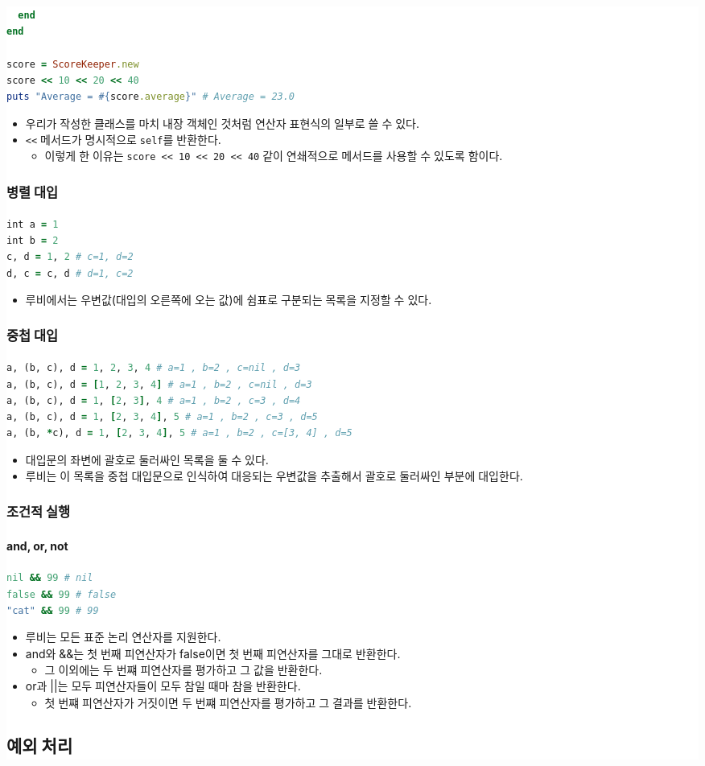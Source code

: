 ```rb
  end
end

score = ScoreKeeper.new
score << 10 << 20 << 40
puts "Average = #{score.average}" # Average = 23.0
```

- 우리가 작성한 클래스를 마치 내장 객체인 것처럼 연산자 표현식의 일부로 쓸 수 있다.
- `<<` 메서드가 명시적으로 `self`를 반환한다.
  - 이렇게 한 이유는 `score << 10 << 20 << 40` 같이 연쇄적으로 메서드를 사용할 수 있도록 함이다.

### 병렬 대입

```rb
int a = 1
int b = 2
c, d = 1, 2 # c=1, d=2
d, c = c, d # d=1, c=2
```

- 루비에서는 우변값(대입의 오른쪽에 오는 값)에 쉼표로 구분되는 목록을 지정할 수 있다.

### 중첩 대입

```rb
a, (b, c), d = 1, 2, 3, 4 # a=1 , b=2 , c=nil , d=3
a, (b, c), d = [1, 2, 3, 4] # a=1 , b=2 , c=nil , d=3
a, (b, c), d = 1, [2, 3], 4 # a=1 , b=2 , c=3 , d=4
a, (b, c), d = 1, [2, 3, 4], 5 # a=1 , b=2 , c=3 , d=5
a, (b, *c), d = 1, [2, 3, 4], 5 # a=1 , b=2 , c=[3, 4] , d=5
```

- 대입문의 좌변에 괄호로 둘러싸인 목록을 둘 수 있다.
- 루비는 이 목록을 중첩 대입문으로 인식하여 대응되는 우변값을 추출해서 괄호로 둘러싸인 부분에 대입한다.

### 조건적 실행

#### and, or, not

```rb
nil && 99 # nil
false && 99 # false
"cat" && 99 # 99
```

- 루비는 모든 표준 논리 연산자를 지원한다.
- and와 &&는 첫 번째 피연산자가 false이면 첫 번째 피연산자를 그대로 반환한다.
  - 그 이외에는 두 번쨰 피연산자를 평가하고 그 값을 반환한다.
- or과 ||는 모두 피연산자들이 모두 참일 때마 참을 반환한다.
  - 첫 번쨰 피연산자가 거짓이면 두 번쨰 피연산자를 평가하고 그 결과를 반환한다.

## 예외 처리
